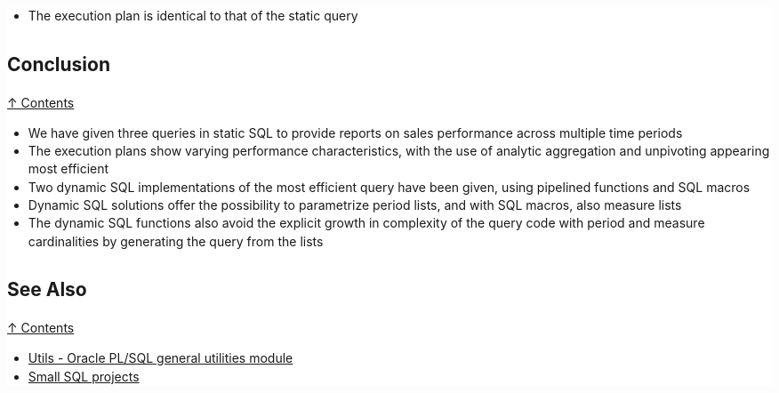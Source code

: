 - The execution plan is identical to that of the static query

## Conclusion
[&uarr; Contents](#contents)

- We have given three queries in static SQL to provide reports on sales performance across multiple time periods
- The execution plans show varying performance characteristics, with the use of analytic aggregation and unpivoting appearing most efficient
- Two dynamic SQL implementations of the most efficient query have been given, using pipelined functions and SQL macros
- Dynamic SQL solutions offer the possibility to parametrize period lists, and with SQL macros, also measure lists
- The dynamic SQL functions also avoid the explicit growth in complexity of the query code with period and measure cardinalities by generating the query from the lists

## See Also
[&uarr; Contents](#contents)<br />
- [Utils - Oracle PL/SQL general utilities module](https://github.com/BrenPatF/oracle_plsql_utils)
- [Small SQL projects](https://github.com/BrenPatF/oracle_sql_projects)